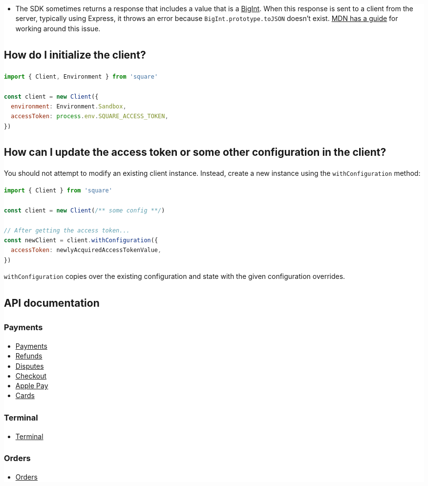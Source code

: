 - The SDK sometimes returns a response that includes a value that is a [BigInt](https://developer.mozilla.org/en-US/docs/Web/JavaScript/Reference/Global_Objects/BigInt). When this response is sent to a client from the server, typically using Express, it throws an error because `BigInt.prototype.toJSON` doesn’t exist. [MDN has a guide](https://developer.mozilla.org/en-US/docs/Web/JavaScript/Reference/Global_Objects/BigInt#use_within_json) for working around this issue.

## How do I initialize the client?

```javascript
import { Client, Environment } from 'square'

const client = new Client({
  environment: Environment.Sandbox,
  accessToken: process.env.SQUARE_ACCESS_TOKEN,
})
```

## How can I update the access token or some other configuration in the client?

You should not attempt to modify an existing client instance. Instead, create a new instance using the `withConfiguration` method:

```javascript
import { Client } from 'square'

const client = new Client(/** some config **/)

// After getting the access token...
const newClient = client.withConfiguration({
  accessToken: newlyAcquiredAccessTokenValue,
})
```

`withConfiguration` copies over the existing configuration and state with the given configuration overrides.

## API documentation

### Payments
* [Payments]
* [Refunds]
* [Disputes]
* [Checkout]
* [Apple Pay]
* [Cards]

### Terminal
* [Terminal]

### Orders
* [Orders]


[Developer Dashboard]: https://developer.squareup.com/apps
[Square API]: https://squareup.com/developers
[sign up for a developer account]: https://squareup.com/signup?v=developers
[Locations overview]: https://developer.squareup.com/docs/locations-api
[OAuth overview]: https://developer.squareup.com/docs/oauth-api/overview
[Client]: doc/client.md
[Devices]: doc/api/devices.md
[Disputes]: doc/api/disputes.md
[Terminal]: doc/api/terminal.md
[Team]: doc/api/team.md
[Cash Drawers]: doc/api/cash-drawers.md
[Customer Groups]: doc/api/customer-groups.md
[Customer Segments]: doc/api/customer-segments.md
[Bank Accounts]: doc/api/bank-accounts.md
[Payments]: doc/api/payments.md
[Checkout]: doc/api/checkout.md
[Catalog]: doc/api/catalog.md
[Customers]: doc/api/customers.md
[Employees]: doc/api/employees.md
[Inventory]: doc/api/inventory.md
[Labor]: doc/api/labor.md
[Loyalty]: doc/api/loyalty.md
[Bookings]: doc/api/bookings.md
[Locations]: doc/api/locations.md
[Merchants]: doc/api/merchants.md
[Orders]: doc/api/orders.md
[Invoices]: doc/api/invoices.md
[Apple Pay]: doc/api/apple-pay.md
[Refunds]: doc/api/refunds.md
[Subscriptions]: doc/api/subscriptions.md
[Mobile Authorization]: doc/api/mobile-authorization.md
[OAuth]: doc/api/o-auth.md
[V1 Employees]: doc/api/v1-employees.md
[V1 Transactions]: doc/api/v1-transactions.md
[V1 Items]: doc/api/v1-items.md
[Transactions]: doc/api/transactions.md
[Sites]: doc/api/sites.md
[Snippets]: doc/api/snippets.md
[Cards]: doc/api/cards.md
[Gift Cards]: doc/api/gift-cards.md
[Gift Card Activities]: doc/api/gift-card-activities.md